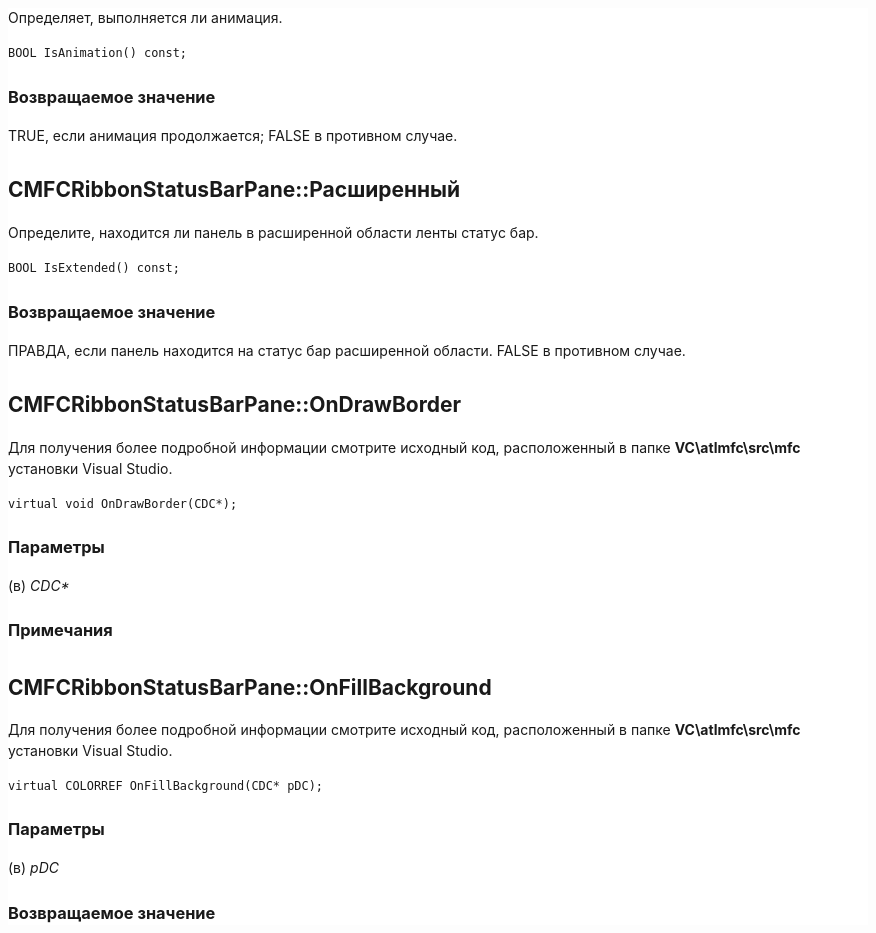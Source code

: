 Определяет, выполняется ли анимация.

```
BOOL IsAnimation() const;
```

### <a name="return-value"></a>Возвращаемое значение

TRUE, если анимация продолжается; FALSE в противном случае.

## <a name="cmfcribbonstatusbarpaneisextended"></a><a name="isextended"></a>CMFCRibbonStatusBarPane::Расширенный

Определите, находится ли панель в расширенной области ленты статус бар.

```
BOOL IsExtended() const;
```

### <a name="return-value"></a>Возвращаемое значение

ПРАВДА, если панель находится на статус бар расширенной области. FALSE в противном случае.

## <a name="cmfcribbonstatusbarpaneondrawborder"></a><a name="ondrawborder"></a>CMFCRibbonStatusBarPane::OnDrawBorder

Для получения более подробной информации смотрите исходный код, расположенный в папке **VC\\atlmfc\\src\\mfc** установки Visual Studio.

```
virtual void OnDrawBorder(CDC*);
```

### <a name="parameters"></a>Параметры

(в) *CDC&#42;*<br/>

### <a name="remarks"></a>Примечания

## <a name="cmfcribbonstatusbarpaneonfillbackground"></a><a name="onfillbackground"></a>CMFCRibbonStatusBarPane::OnFillBackground

Для получения более подробной информации смотрите исходный код, расположенный в папке **VC\\atlmfc\\src\\mfc** установки Visual Studio.

```
virtual COLORREF OnFillBackground(CDC* pDC);
```

### <a name="parameters"></a>Параметры

(в) *pDC*<br/>

### <a name="return-value"></a>Возвращаемое значение
